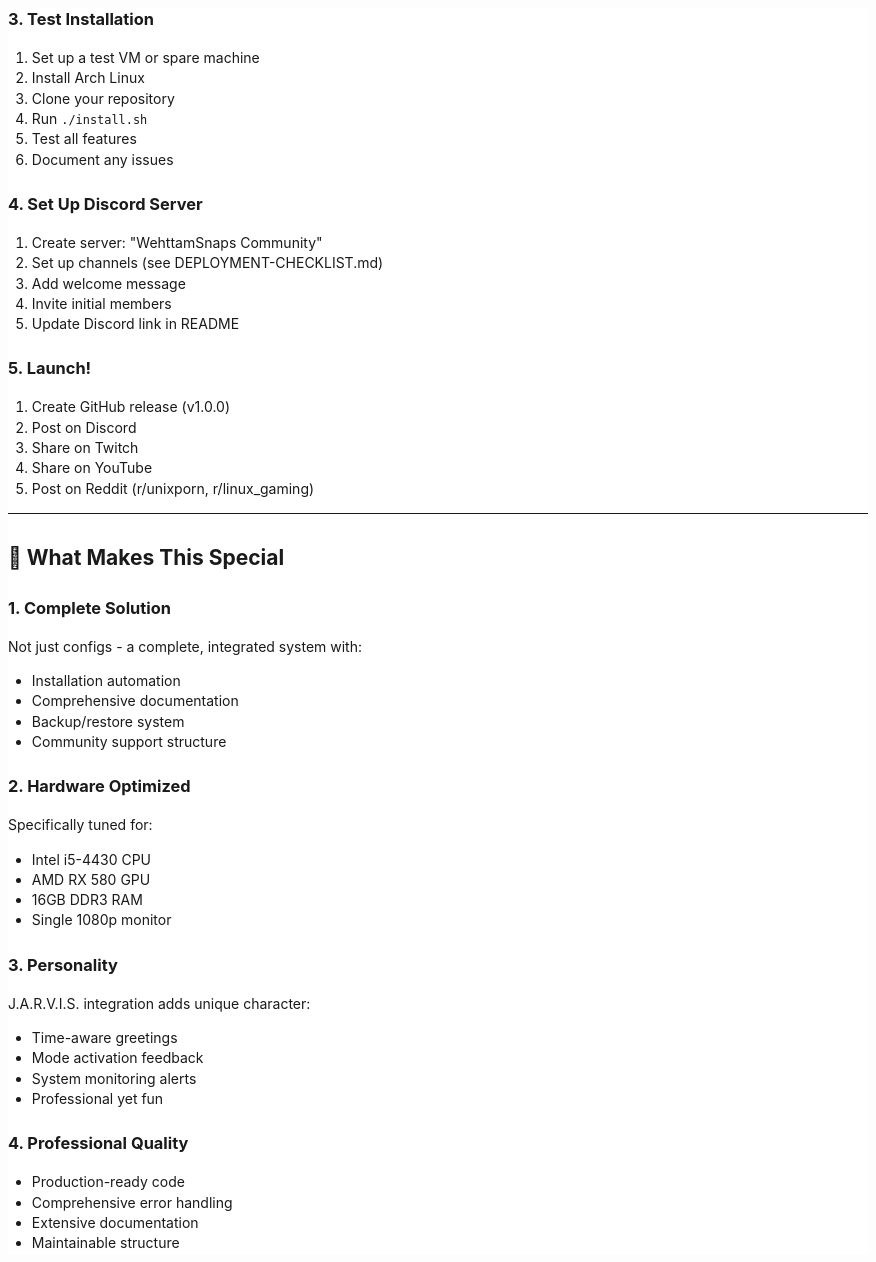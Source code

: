### 3. Test Installation
1. Set up a test VM or spare machine
2. Install Arch Linux
3. Clone your repository
4. Run `./install.sh`
5. Test all features
6. Document any issues

### 4. Set Up Discord Server
1. Create server: "WehttamSnaps Community"
2. Set up channels (see DEPLOYMENT-CHECKLIST.md)
3. Add welcome message
4. Invite initial members
5. Update Discord link in README

### 5. Launch!
1. Create GitHub release (v1.0.0)
2. Post on Discord
3. Share on Twitch
4. Share on YouTube
5. Post on Reddit (r/unixporn, r/linux_gaming)

---

## 🎯 What Makes This Special

### 1. Complete Solution
Not just configs - a complete, integrated system with:
- Installation automation
- Comprehensive documentation
- Backup/restore system
- Community support structure

### 2. Hardware Optimized
Specifically tuned for:
- Intel i5-4430 CPU
- AMD RX 580 GPU
- 16GB DDR3 RAM
- Single 1080p monitor

### 3. Personality
J.A.R.V.I.S. integration adds unique character:
- Time-aware greetings
- Mode activation feedback
- System monitoring alerts
- Professional yet fun

### 4. Professional Quality
- Production-ready code
- Comprehensive error handling
- Extensive documentation
- Maintainable structure
